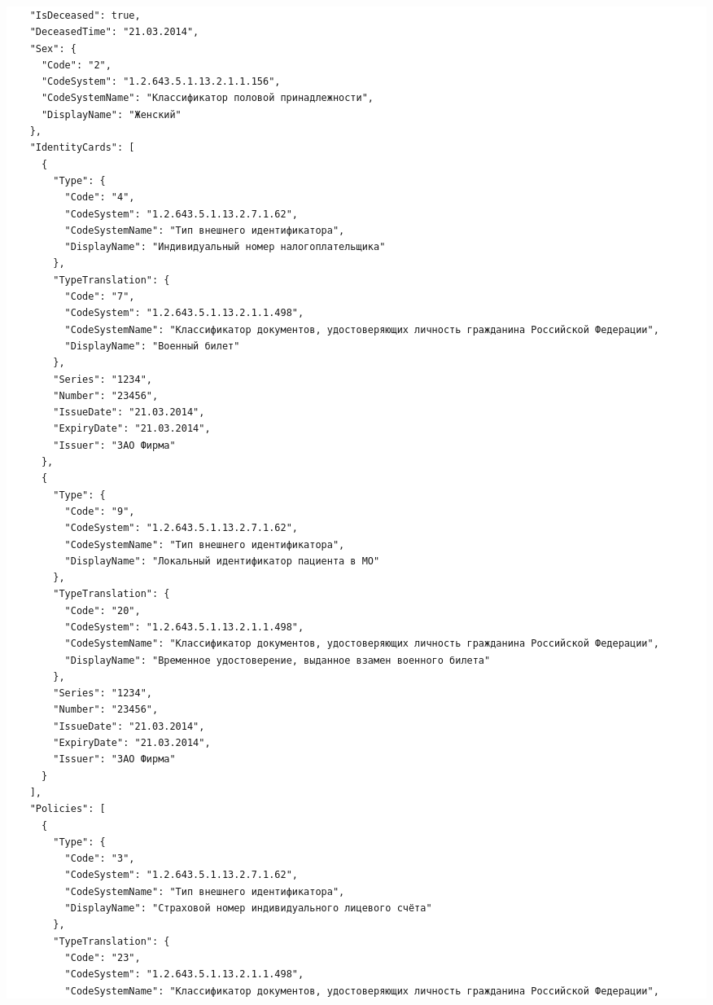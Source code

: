 ```
    "IsDeceased": true,
    "DeceasedTime": "21.03.2014",
    "Sex": {
      "Code": "2",
      "CodeSystem": "1.2.643.5.1.13.2.1.1.156",
      "CodeSystemName": "Классификатор половой принадлежности",
      "DisplayName": "Женский"
    },
    "IdentityCards": [
      {
        "Type": {
          "Code": "4",
          "CodeSystem": "1.2.643.5.1.13.2.7.1.62",
          "CodeSystemName": "Тип внешнего идентификатора",
          "DisplayName": "Индивидуальный номер налогоплательщика"
        },
        "TypeTranslation": {
          "Code": "7",
          "CodeSystem": "1.2.643.5.1.13.2.1.1.498",
          "CodeSystemName": "Классификатор документов, удостоверяющих личность гражданина Российской Федерации",
          "DisplayName": "Военный билет"
        },
        "Series": "1234",
        "Number": "23456",
        "IssueDate": "21.03.2014",
        "ExpiryDate": "21.03.2014",
        "Issuer": "ЗАО Фирма"
      },
      {
        "Type": {
          "Code": "9",
          "CodeSystem": "1.2.643.5.1.13.2.7.1.62",
          "CodeSystemName": "Тип внешнего идентификатора",
          "DisplayName": "Локальный идентификатор пациента в МО"
        },
        "TypeTranslation": {
          "Code": "20",
          "CodeSystem": "1.2.643.5.1.13.2.1.1.498",
          "CodeSystemName": "Классификатор документов, удостоверяющих личность гражданина Российской Федерации",
          "DisplayName": "Временное удостоверение, выданное взамен военного билета"
        },
        "Series": "1234",
        "Number": "23456",
        "IssueDate": "21.03.2014",
        "ExpiryDate": "21.03.2014",
        "Issuer": "ЗАО Фирма"
      }
    ],
    "Policies": [
      {
        "Type": {
          "Code": "3",
          "CodeSystem": "1.2.643.5.1.13.2.7.1.62",
          "CodeSystemName": "Тип внешнего идентификатора",
          "DisplayName": "Страховой номер индивидуального лицевого счёта"
        },
        "TypeTranslation": {
          "Code": "23",
          "CodeSystem": "1.2.643.5.1.13.2.1.1.498",
          "CodeSystemName": "Классификатор документов, удостоверяющих личность гражданина Российской Федерации",
```